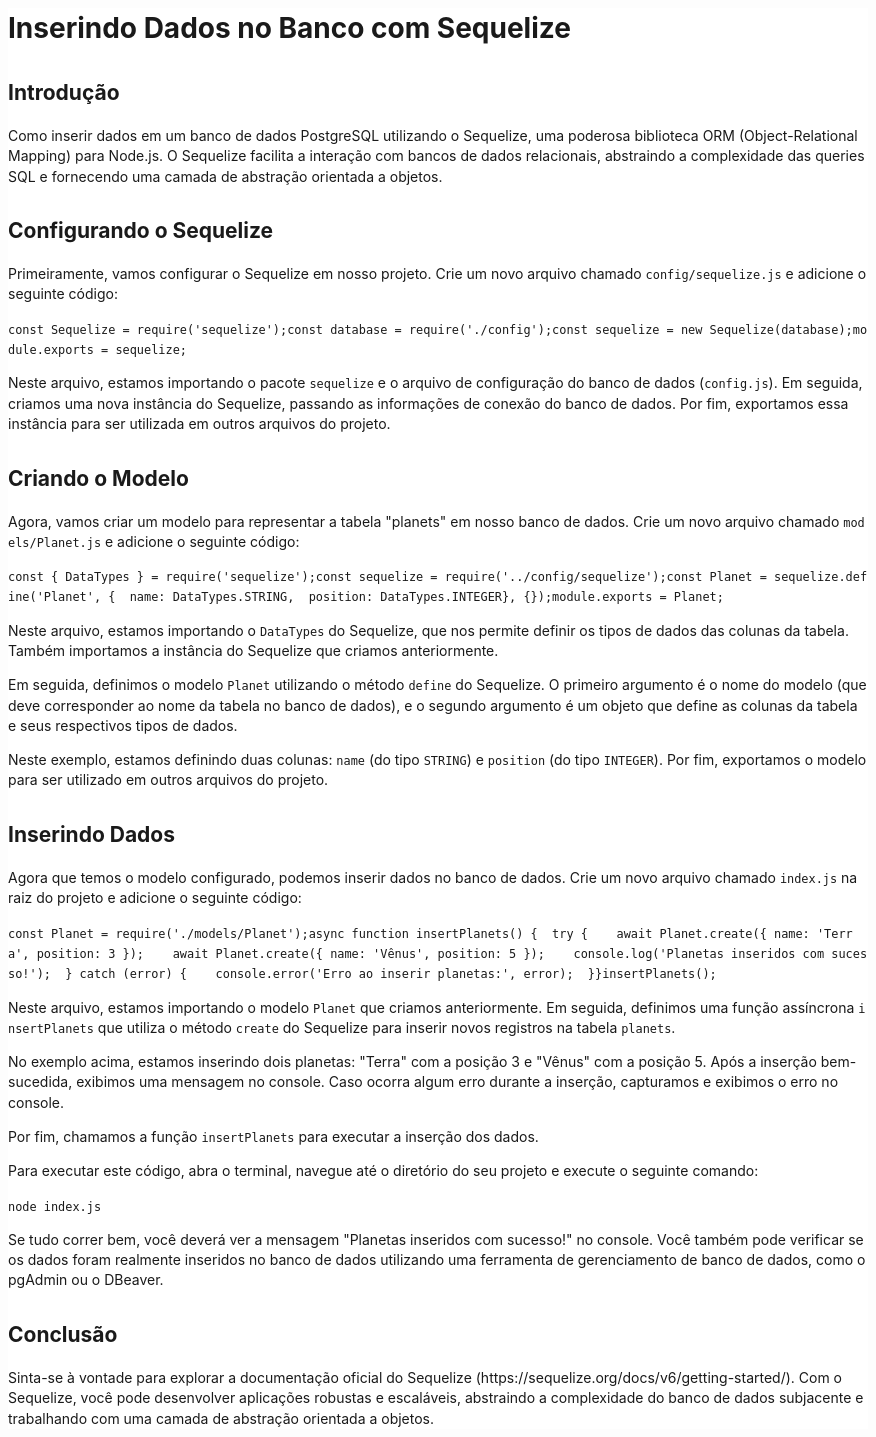
<h1>Inserindo Dados no Banco com Sequelize</h1>

<h2>Introdução</h2>

<p>Como inserir dados em um banco de dados PostgreSQL utilizando o Sequelize, uma poderosa biblioteca ORM (Object-Relational Mapping) para Node.js. O Sequelize facilita a interação com bancos de dados relacionais, abstraindo a complexidade das queries SQL e fornecendo uma camada de abstração orientada a objetos.</p>

<h2>Configurando o Sequelize</h2>

<p>Primeiramente, vamos configurar o Sequelize em nosso projeto. Crie um novo arquivo chamado <code>config/sequelize.js</code> e adicione o seguinte código:</p>

<pre><code class="language-javascript">const Sequelize = require('sequelize');const database = require('./config');const sequelize = new Sequelize(database);module.exports = sequelize;</code></pre>

<p>Neste arquivo, estamos importando o pacote <code>sequelize</code> e o arquivo de configuração do banco de dados (<code>config.js</code>). Em seguida, criamos uma nova instância do Sequelize, passando as informações de conexão do banco de dados. Por fim, exportamos essa instância para ser utilizada em outros arquivos do projeto.</p><h2>Criando o Modelo</h2><p>Agora, vamos criar um modelo para representar a tabela &quot;planets&quot; em nosso banco de dados. Crie um novo arquivo chamado <code>models/Planet.js</code> e adicione o seguinte código:</p><pre><code class="language-javascript">const { DataTypes } = require('sequelize');const sequelize = require('../config/sequelize');const Planet = sequelize.define('Planet', {  name: DataTypes.STRING,  position: DataTypes.INTEGER}, {});module.exports = Planet;</code></pre><p>Neste arquivo, estamos importando o <code>DataTypes</code> do Sequelize, que nos permite definir os tipos de dados das colunas da tabela. Também importamos a instância do Sequelize que criamos anteriormente.</p><p>Em seguida, definimos o modelo <code>Planet</code> utilizando o método <code>define</code> do Sequelize. O primeiro argumento é o nome do modelo (que deve corresponder ao nome da tabela no banco de dados), e o segundo argumento é um objeto que define as colunas da tabela e seus respectivos tipos de dados.</p><p>Neste exemplo, estamos definindo duas colunas: <code>name</code> (do tipo <code>STRING</code>) e <code>position</code> (do tipo <code>INTEGER</code>). Por fim, exportamos o modelo para ser utilizado em outros arquivos do projeto.</p><h2>Inserindo Dados</h2><p>Agora que temos o modelo configurado, podemos inserir dados no banco de dados. Crie um novo arquivo chamado <code>index.js</code> na raiz do projeto e adicione o seguinte código:</p><pre><code class="language-javascript">const Planet = require('./models/Planet');async function insertPlanets() {  try {    await Planet.create({ name: 'Terra', position: 3 });    await Planet.create({ name: 'Vênus', position: 5 });    console.log('Planetas inseridos com sucesso!');  } catch (error) {    console.error('Erro ao inserir planetas:', error);  }}insertPlanets();</code></pre><p>Neste arquivo, estamos importando o modelo <code>Planet</code> que criamos anteriormente. Em seguida, definimos uma função assíncrona <code>insertPlanets</code> que utiliza o método <code>create</code> do Sequelize para inserir novos registros na tabela <code>planets</code>.</p><p>No exemplo acima, estamos inserindo dois planetas: &quot;Terra&quot; com a posição 3 e &quot;Vênus&quot; com a posição 5. Após a inserção bem-sucedida, exibimos uma mensagem no console. Caso ocorra algum erro durante a inserção, capturamos e exibimos o erro no console.</p><p>Por fim, chamamos a função <code>insertPlanets</code> para executar a inserção dos dados.</p><p>Para executar este código, abra o terminal, navegue até o diretório do seu projeto e execute o seguinte comando:</p><pre><code>node index.js</code></pre><p>Se tudo correr bem, você deverá ver a mensagem &quot;Planetas inseridos com sucesso!&quot; no console. Você também pode verificar se os dados foram realmente inseridos no banco de dados utilizando uma ferramenta de gerenciamento de banco de dados, como o pgAdmin ou o DBeaver.</p><h2>Conclusão</h2><p><p>Sinta-se à vontade para explorar a documentação oficial do Sequelize (https://sequelize.org/docs/v6/getting-started/). Com o Sequelize, você pode desenvolver aplicações robustas e escaláveis, abstraindo a complexidade do banco de dados subjacente e trabalhando com uma camada de abstração orientada a objetos.</p>
